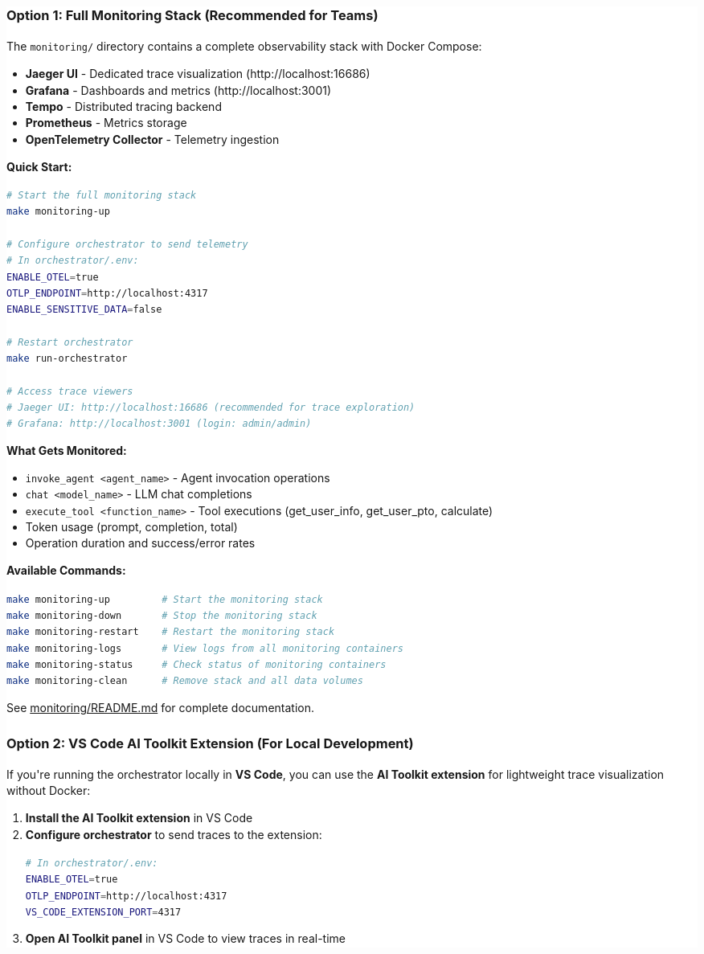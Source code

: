 ### Option 1: Full Monitoring Stack (Recommended for Teams)

The `monitoring/` directory contains a complete observability stack with Docker Compose:

- **Jaeger UI** - Dedicated trace visualization (http://localhost:16686)
- **Grafana** - Dashboards and metrics (http://localhost:3001)
- **Tempo** - Distributed tracing backend
- **Prometheus** - Metrics storage
- **OpenTelemetry Collector** - Telemetry ingestion

**Quick Start:**
```bash
# Start the full monitoring stack
make monitoring-up

# Configure orchestrator to send telemetry
# In orchestrator/.env:
ENABLE_OTEL=true
OTLP_ENDPOINT=http://localhost:4317
ENABLE_SENSITIVE_DATA=false

# Restart orchestrator
make run-orchestrator

# Access trace viewers
# Jaeger UI: http://localhost:16686 (recommended for trace exploration)
# Grafana: http://localhost:3001 (login: admin/admin)
```

**What Gets Monitored:**
- `invoke_agent <agent_name>` - Agent invocation operations
- `chat <model_name>` - LLM chat completions
- `execute_tool <function_name>` - Tool executions (get_user_info, get_user_pto, calculate)
- Token usage (prompt, completion, total)
- Operation duration and success/error rates

**Available Commands:**
```bash
make monitoring-up         # Start the monitoring stack
make monitoring-down       # Stop the monitoring stack
make monitoring-restart    # Restart the monitoring stack
make monitoring-logs       # View logs from all monitoring containers
make monitoring-status     # Check status of monitoring containers
make monitoring-clean      # Remove stack and all data volumes
```

See [monitoring/README.md](../monitoring/README.md) for complete documentation.

### Option 2: VS Code AI Toolkit Extension (For Local Development)

If you're running the orchestrator locally in **VS Code**, you can use the **AI Toolkit extension** for lightweight trace visualization without Docker:

1. **Install the AI Toolkit extension** in VS Code
2. **Configure orchestrator** to send traces to the extension:
   ```bash
   # In orchestrator/.env:
   ENABLE_OTEL=true
   OTLP_ENDPOINT=http://localhost:4317
   VS_CODE_EXTENSION_PORT=4317
   ```
3. **Open AI Toolkit panel** in VS Code to view traces in real-time
